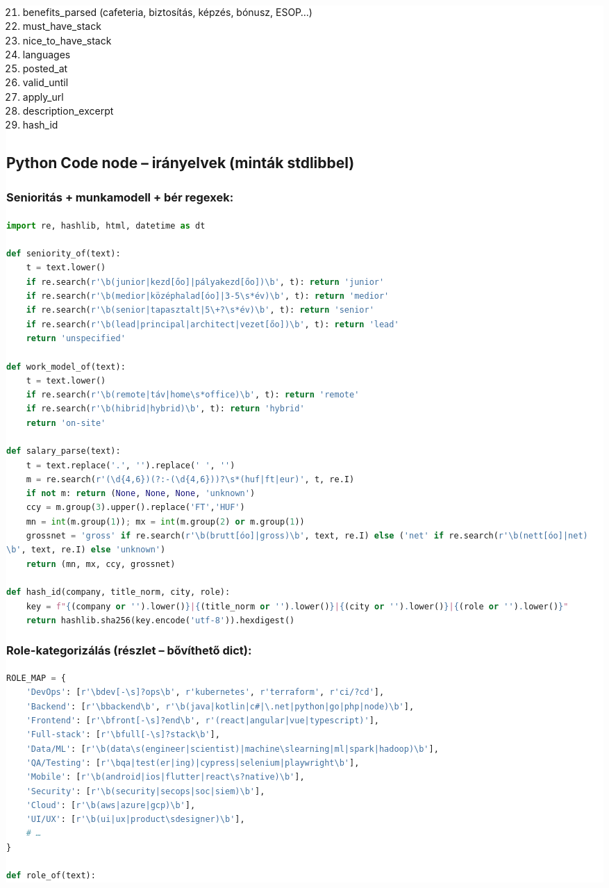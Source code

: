 21. benefits_parsed (cafeteria, biztosítás, képzés, bónusz, ESOP…)
22. must_have_stack
23. nice_to_have_stack
24. languages
25. posted_at
26. valid_until
27. apply_url
28. description_excerpt
29. hash_id

## Python Code node – irányelvek (minták stdlibbel)

### Senioritás + munkamodell + bér regexek:
```python
import re, hashlib, html, datetime as dt

def seniority_of(text):
    t = text.lower()
    if re.search(r'\b(junior|kezd[őo]|pályakezd[őo])\b', t): return 'junior'
    if re.search(r'\b(medior|középhalad[óo]|3-5\s*év)\b', t): return 'medior'
    if re.search(r'\b(senior|tapasztalt|5\+?\s*év)\b', t): return 'senior'
    if re.search(r'\b(lead|principal|architect|vezet[őo])\b', t): return 'lead'
    return 'unspecified'

def work_model_of(text):
    t = text.lower()
    if re.search(r'\b(remote|táv|home\s*office)\b', t): return 'remote'
    if re.search(r'\b(hibrid|hybrid)\b', t): return 'hybrid'
    return 'on-site'

def salary_parse(text):
    t = text.replace('.', '').replace(' ', '')
    m = re.search(r'(\d{4,6})(?:-(\d{4,6}))?\s*(huf|ft|eur)', t, re.I)
    if not m: return (None, None, None, 'unknown')
    ccy = m.group(3).upper().replace('FT','HUF')
    mn = int(m.group(1)); mx = int(m.group(2) or m.group(1))
    grossnet = 'gross' if re.search(r'\b(brutt[óo]|gross)\b', text, re.I) else ('net' if re.search(r'\b(nett[óo]|net)\b', text, re.I) else 'unknown')
    return (mn, mx, ccy, grossnet)

def hash_id(company, title_norm, city, role):
    key = f"{(company or '').lower()}|{(title_norm or '').lower()}|{(city or '').lower()}|{(role or '').lower()}"
    return hashlib.sha256(key.encode('utf-8')).hexdigest()
```

### Role-kategorizálás (részlet – bővíthető dict):
```python
ROLE_MAP = {
    'DevOps': [r'\bdev[-\s]?ops\b', r'kubernetes', r'terraform', r'ci/?cd'],
    'Backend': [r'\bbackend\b', r'\b(java|kotlin|c#|\.net|python|go|php|node)\b'],
    'Frontend': [r'\bfront[-\s]?end\b', r'(react|angular|vue|typescript)'],
    'Full-stack': [r'\bfull[-\s]?stack\b'],
    'Data/ML': [r'\b(data\s(engineer|scientist)|machine\slearning|ml|spark|hadoop)\b'],
    'QA/Testing': [r'\bqa|test(er|ing)|cypress|selenium|playwright\b'],
    'Mobile': [r'\b(android|ios|flutter|react\s?native)\b'],
    'Security': [r'\b(security|secops|soc|siem)\b'],
    'Cloud': [r'\b(aws|azure|gcp)\b'],
    'UI/UX': [r'\b(ui|ux|product\sdesigner)\b'],
    # …
}

def role_of(text):
```